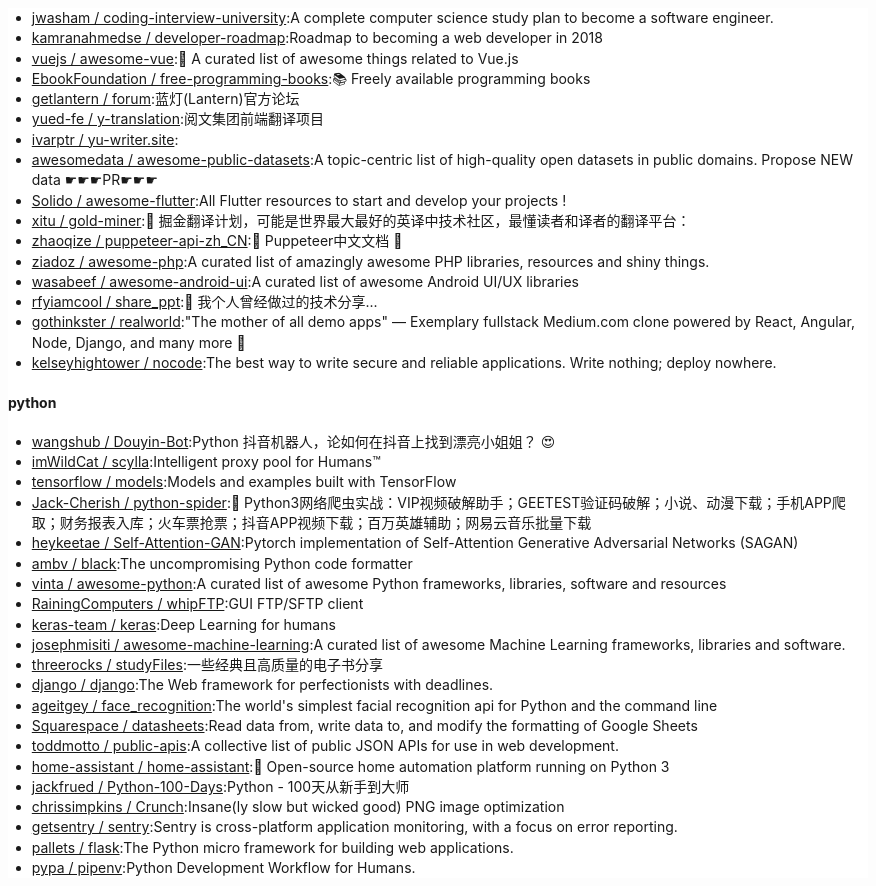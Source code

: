 * [jwasham / coding-interview-university](https://github.com/jwasham/coding-interview-university):A complete computer science study plan to become a software engineer.
* [kamranahmedse / developer-roadmap](https://github.com/kamranahmedse/developer-roadmap):Roadmap to becoming a web developer in 2018
* [vuejs / awesome-vue](https://github.com/vuejs/awesome-vue):🎉 A curated list of awesome things related to Vue.js
* [EbookFoundation / free-programming-books](https://github.com/EbookFoundation/free-programming-books):📚 Freely available programming books
* [getlantern / forum](https://github.com/getlantern/forum):蓝灯(Lantern)官方论坛
* [yued-fe / y-translation](https://github.com/yued-fe/y-translation):阅文集团前端翻译项目
* [ivarptr / yu-writer.site](https://github.com/ivarptr/yu-writer.site):
* [awesomedata / awesome-public-datasets](https://github.com/awesomedata/awesome-public-datasets):A topic-centric list of high-quality open datasets in public domains. Propose NEW data ☛☛☛PR☛☛☛
* [Solido / awesome-flutter](https://github.com/Solido/awesome-flutter):All Flutter resources to start and develop your projects !
* [xitu / gold-miner](https://github.com/xitu/gold-miner):🥇 掘金翻译计划，可能是世界最大最好的英译中技术社区，最懂读者和译者的翻译平台：
* [zhaoqize / puppeteer-api-zh_CN](https://github.com/zhaoqize/puppeteer-api-zh_CN):📖 Puppeteer中文文档 📖
* [ziadoz / awesome-php](https://github.com/ziadoz/awesome-php):A curated list of amazingly awesome PHP libraries, resources and shiny things.
* [wasabeef / awesome-android-ui](https://github.com/wasabeef/awesome-android-ui):A curated list of awesome Android UI/UX libraries
* [rfyiamcool / share_ppt](https://github.com/rfyiamcool/share_ppt):🚗 我个人曾经做过的技术分享...
* [gothinkster / realworld](https://github.com/gothinkster/realworld):"The mother of all demo apps" — Exemplary fullstack Medium.com clone powered by React, Angular, Node, Django, and many more 🏅
* [kelseyhightower / nocode](https://github.com/kelseyhightower/nocode):The best way to write secure and reliable applications. Write nothing; deploy nowhere.

#### python
* [wangshub / Douyin-Bot](https://github.com/wangshub/Douyin-Bot):Python 抖音机器人，论如何在抖音上找到漂亮小姐姐？ 😍
* [imWildCat / scylla](https://github.com/imWildCat/scylla):Intelligent proxy pool for Humans™
* [tensorflow / models](https://github.com/tensorflow/models):Models and examples built with TensorFlow
* [Jack-Cherish / python-spider](https://github.com/Jack-Cherish/python-spider):🌈 Python3网络爬虫实战：VIP视频破解助手；GEETEST验证码破解；小说、动漫下载；手机APP爬取；财务报表入库；火车票抢票；抖音APP视频下载；百万英雄辅助；网易云音乐批量下载
* [heykeetae / Self-Attention-GAN](https://github.com/heykeetae/Self-Attention-GAN):Pytorch implementation of Self-Attention Generative Adversarial Networks (SAGAN)
* [ambv / black](https://github.com/ambv/black):The uncompromising Python code formatter
* [vinta / awesome-python](https://github.com/vinta/awesome-python):A curated list of awesome Python frameworks, libraries, software and resources
* [RainingComputers / whipFTP](https://github.com/RainingComputers/whipFTP):GUI FTP/SFTP client
* [keras-team / keras](https://github.com/keras-team/keras):Deep Learning for humans
* [josephmisiti / awesome-machine-learning](https://github.com/josephmisiti/awesome-machine-learning):A curated list of awesome Machine Learning frameworks, libraries and software.
* [threerocks / studyFiles](https://github.com/threerocks/studyFiles):一些经典且高质量的电子书分享
* [django / django](https://github.com/django/django):The Web framework for perfectionists with deadlines.
* [ageitgey / face_recognition](https://github.com/ageitgey/face_recognition):The world's simplest facial recognition api for Python and the command line
* [Squarespace / datasheets](https://github.com/Squarespace/datasheets):Read data from, write data to, and modify the formatting of Google Sheets
* [toddmotto / public-apis](https://github.com/toddmotto/public-apis):A collective list of public JSON APIs for use in web development.
* [home-assistant / home-assistant](https://github.com/home-assistant/home-assistant):🏡 Open-source home automation platform running on Python 3
* [jackfrued / Python-100-Days](https://github.com/jackfrued/Python-100-Days):Python - 100天从新手到大师
* [chrissimpkins / Crunch](https://github.com/chrissimpkins/Crunch):Insane(ly slow but wicked good) PNG image optimization
* [getsentry / sentry](https://github.com/getsentry/sentry):Sentry is cross-platform application monitoring, with a focus on error reporting.
* [pallets / flask](https://github.com/pallets/flask):The Python micro framework for building web applications.
* [pypa / pipenv](https://github.com/pypa/pipenv):Python Development Workflow for Humans.